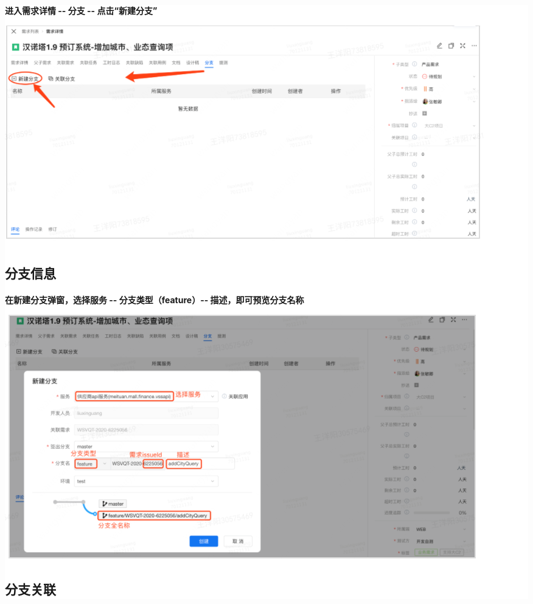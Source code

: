 **进入需求详情 -- 分支 -- 点击“新建分支”**

![image-20220530105820804](%E5%AE%9E%E4%B9%A0.assets/image-20220530105820804.png)

## **分支信息**

**在新建分支弹窗，选择服务 -- 分支类型（feature）-- 描述，即可预览分支名称**

![image-20220530110005874](%E5%AE%9E%E4%B9%A0.assets/image-20220530110005874.png)

## **分支关联**
